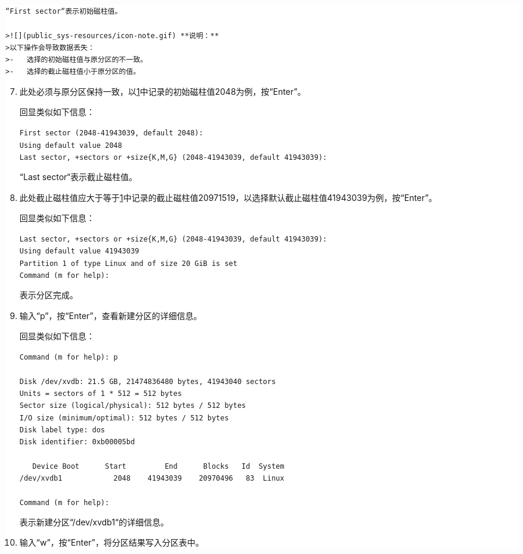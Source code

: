     “First sector“表示初始磁柱值。

    >![](public_sys-resources/icon-note.gif) **说明：** 
    >以下操作会导致数据丢失：
    >-   选择的初始磁柱值与原分区的不一致。
    >-   选择的截止磁柱值小于原分区的值。

7.  此处必须与原分区保持一致，以[1](#lc34bc8b8cf6a4849a78e4237fef77c57)中记录的初始磁柱值2048为例，按“Enter”。

    回显类似如下信息：

    ```
    First sector (2048-41943039, default 2048):
    Using default value 2048
    Last sector, +sectors or +size{K,M,G} (2048-41943039, default 41943039):
    ```

    “Last sector“表示截止磁柱值。

8.  此处截止磁柱值应大于等于[1](#lc34bc8b8cf6a4849a78e4237fef77c57)中记录的截止磁柱值20971519，以选择默认截止磁柱值41943039为例，按“Enter”。

    回显类似如下信息：

    ```
    Last sector, +sectors or +size{K,M,G} (2048-41943039, default 41943039):
    Using default value 41943039
    Partition 1 of type Linux and of size 20 GiB is set
    Command (m for help):
    ```

    表示分区完成。

9.  输入“p”，按“Enter”，查看新建分区的详细信息。

    回显类似如下信息：

    ```
    Command (m for help): p
    
    Disk /dev/xvdb: 21.5 GB, 21474836480 bytes, 41943040 sectors
    Units = sectors of 1 * 512 = 512 bytes
    Sector size (logical/physical): 512 bytes / 512 bytes
    I/O size (minimum/optimal): 512 bytes / 512 bytes
    Disk label type: dos
    Disk identifier: 0xb00005bd
    
       Device Boot      Start         End      Blocks   Id  System
    /dev/xvdb1            2048    41943039    20970496   83  Linux
    
    Command (m for help): 
    ```

    表示新建分区“/dev/xvdb1“的详细信息。

10. 输入“w”，按“Enter”，将分区结果写入分区表中。
